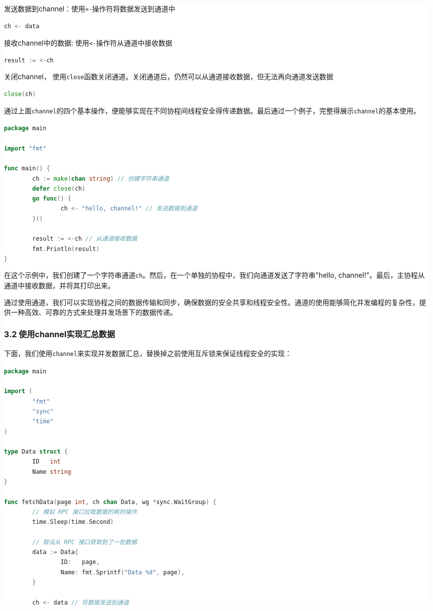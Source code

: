 发送数据到channel：使用`<-`操作符将数据发送到通道中

```go
ch <- data
```

接收channel中的数据: 使用`<-`操作符从通道中接收数据

```go
result := <-ch
```

关闭channel， 使用`close`函数关闭通道。关闭通道后，仍然可以从通道接收数据，但无法再向通道发送数据

```go
close(ch)
```

通过上面`channel`的四个基本操作，便能够实现在不同协程间线程安全得传递数据。最后通过一个例子，完整得展示`channel`的基本使用。

```go
package main

import "fmt"

func main() {
        ch := make(chan string) // 创建字符串通道
        defer close(ch)
        go func() {
                ch <- "hello, channel!" // 发送数据到通道
        }()

        result := <-ch // 从通道接收数据
        fmt.Println(result)
}
```

在这个示例中，我们创建了一个字符串通道`ch`。然后，在一个单独的协程中，我们向通道发送了字符串"hello, channel!"。最后，主协程从通道中接收数据，并将其打印出来。

通过使用通道，我们可以实现协程之间的数据传输和同步，确保数据的安全共享和线程安全性。通道的使用能够简化并发编程的复杂性，提供一种高效、可靠的方式来处理并发场景下的数据传递。

### 3.2 使用channel实现汇总数据

下面，我们使用`channel`来实现并发数据汇总，替换掉之前使用互斥锁来保证线程安全的实现：

```go
package main

import (
        "fmt"
        "sync"
        "time"
)

type Data struct {
        ID   int
        Name string
}

func fetchData(page int, ch chan Data, wg *sync.WaitGroup) {
        // 模拟 RPC 接口拉取数据的耗时操作
        time.Sleep(time.Second)

        // 假设从 RPC 接口获取到了一批数据
        data := Data{
                ID:   page,
                Name: fmt.Sprintf("Data %d", page),
        }

        ch <- data // 将数据发送到通道
```